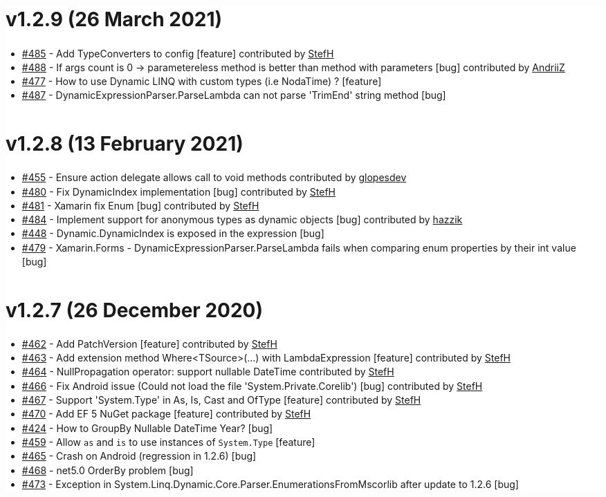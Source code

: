 # v1.2.9 (26 March 2021)
- [#485](https://github.com/zzzprojects/System.Linq.Dynamic.Core/pull/485) - Add TypeConverters to config [feature] contributed by [StefH](https://github.com/StefH)
- [#488](https://github.com/zzzprojects/System.Linq.Dynamic.Core/pull/488) - If args count is 0 -&gt; parametereless method is better than method with parameters [bug] contributed by [AndriiZ](https://github.com/AndriiZ)
- [#477](https://github.com/zzzprojects/System.Linq.Dynamic.Core/issues/477) - How to use Dynamic LINQ with custom types (i.e NodaTime) ?  [feature]
- [#487](https://github.com/zzzprojects/System.Linq.Dynamic.Core/issues/487) - DynamicExpressionParser.ParseLambda can not parse 'TrimEnd' string method [bug]

# v1.2.8 (13 February 2021)
- [#455](https://github.com/zzzprojects/System.Linq.Dynamic.Core/pull/455) - Ensure action delegate allows call to void methods contributed by [glopesdev](https://github.com/glopesdev)
- [#480](https://github.com/zzzprojects/System.Linq.Dynamic.Core/pull/480) - Fix DynamicIndex implementation [bug] contributed by [StefH](https://github.com/StefH)
- [#481](https://github.com/zzzprojects/System.Linq.Dynamic.Core/pull/481) - Xamarin fix Enum [bug] contributed by [StefH](https://github.com/StefH)
- [#484](https://github.com/zzzprojects/System.Linq.Dynamic.Core/pull/484) - Implement support for anonymous types as dynamic objects [bug] contributed by [hazzik](https://github.com/hazzik)
- [#448](https://github.com/zzzprojects/System.Linq.Dynamic.Core/issues/448) - Dynamic.DynamicIndex is exposed in the expression [bug]
- [#479](https://github.com/zzzprojects/System.Linq.Dynamic.Core/issues/479) - Xamarin.Forms - DynamicExpressionParser.ParseLambda fails when comparing enum properties by their int value [bug]

# v1.2.7 (26 December 2020)
- [#462](https://github.com/zzzprojects/System.Linq.Dynamic.Core/pull/462) - Add PatchVersion [feature] contributed by [StefH](https://github.com/StefH)
- [#463](https://github.com/zzzprojects/System.Linq.Dynamic.Core/pull/463) - Add extension method Where&lt;TSource&gt;(...) with LambdaExpression  [feature] contributed by [StefH](https://github.com/StefH)
- [#464](https://github.com/zzzprojects/System.Linq.Dynamic.Core/pull/464) - NullPropagation operator: support nullable DateTime contributed by [StefH](https://github.com/StefH)
- [#466](https://github.com/zzzprojects/System.Linq.Dynamic.Core/pull/466) - Fix Android issue (Could not load the file 'System.Private.Corelib') [bug] contributed by [StefH](https://github.com/StefH)
- [#467](https://github.com/zzzprojects/System.Linq.Dynamic.Core/pull/467) - Support 'System.Type' in As, Is, Cast and OfType [feature] contributed by [StefH](https://github.com/StefH)
- [#470](https://github.com/zzzprojects/System.Linq.Dynamic.Core/pull/470) - Add EF 5 NuGet package [feature] contributed by [StefH](https://github.com/StefH)
- [#424](https://github.com/zzzprojects/System.Linq.Dynamic.Core/issues/424) - How to GroupBy Nullable DateTime Year? [bug]
- [#459](https://github.com/zzzprojects/System.Linq.Dynamic.Core/issues/459) - Allow `as` and `is` to use instances of `System.Type` [feature]
- [#465](https://github.com/zzzprojects/System.Linq.Dynamic.Core/issues/465) - Crash on Android (regression in 1.2.6) [bug]
- [#468](https://github.com/zzzprojects/System.Linq.Dynamic.Core/issues/468) - net5.0 OrderBy problem [bug]
- [#473](https://github.com/zzzprojects/System.Linq.Dynamic.Core/issues/473) - Exception in System.Linq.Dynamic.Core.Parser.EnumerationsFromMscorlib after update to 1.2.6 [bug]
